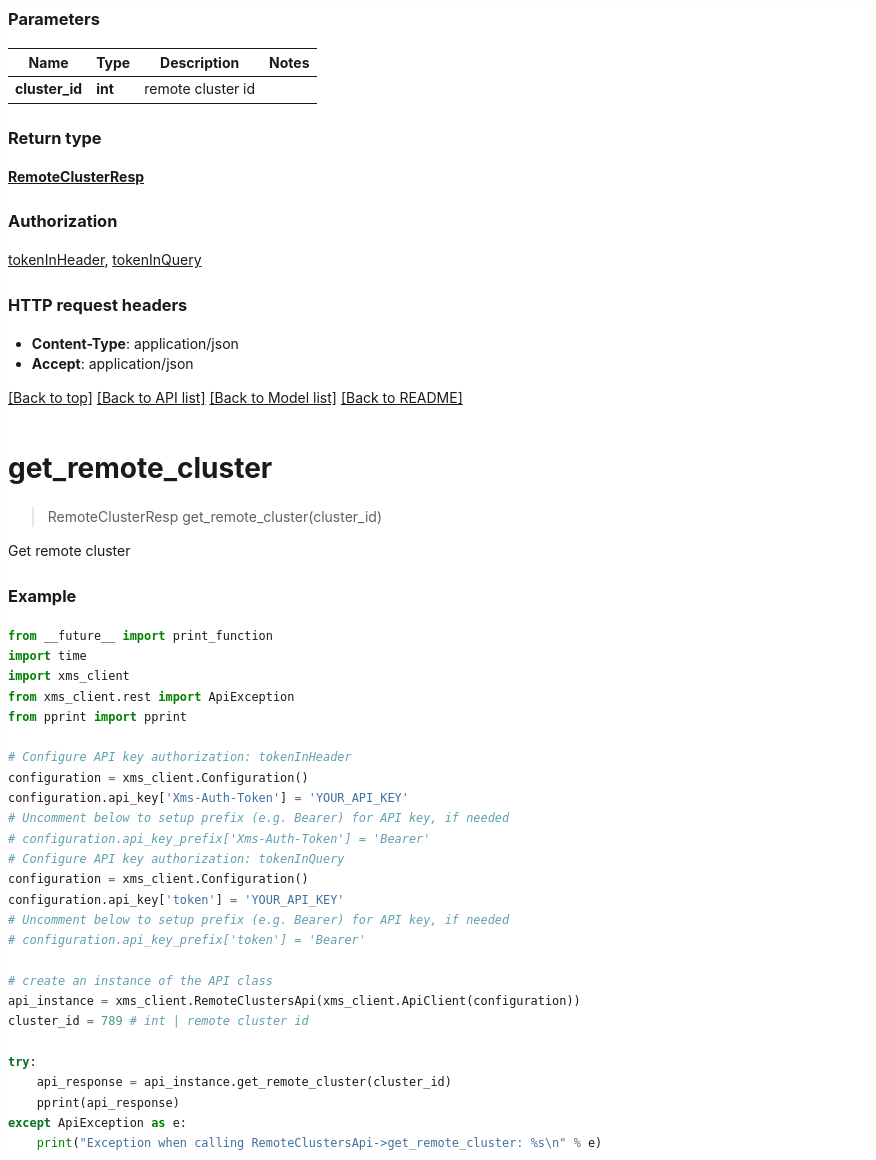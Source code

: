 ### Parameters

Name | Type | Description  | Notes
------------- | ------------- | ------------- | -------------
 **cluster_id** | **int**| remote cluster id | 

### Return type

[**RemoteClusterResp**](RemoteClusterResp.md)

### Authorization

[tokenInHeader](../README.md#tokenInHeader), [tokenInQuery](../README.md#tokenInQuery)

### HTTP request headers

 - **Content-Type**: application/json
 - **Accept**: application/json

[[Back to top]](#) [[Back to API list]](../README.md#documentation-for-api-endpoints) [[Back to Model list]](../README.md#documentation-for-models) [[Back to README]](../README.md)

# **get_remote_cluster**
> RemoteClusterResp get_remote_cluster(cluster_id)



Get remote cluster

### Example
```python
from __future__ import print_function
import time
import xms_client
from xms_client.rest import ApiException
from pprint import pprint

# Configure API key authorization: tokenInHeader
configuration = xms_client.Configuration()
configuration.api_key['Xms-Auth-Token'] = 'YOUR_API_KEY'
# Uncomment below to setup prefix (e.g. Bearer) for API key, if needed
# configuration.api_key_prefix['Xms-Auth-Token'] = 'Bearer'
# Configure API key authorization: tokenInQuery
configuration = xms_client.Configuration()
configuration.api_key['token'] = 'YOUR_API_KEY'
# Uncomment below to setup prefix (e.g. Bearer) for API key, if needed
# configuration.api_key_prefix['token'] = 'Bearer'

# create an instance of the API class
api_instance = xms_client.RemoteClustersApi(xms_client.ApiClient(configuration))
cluster_id = 789 # int | remote cluster id

try:
    api_response = api_instance.get_remote_cluster(cluster_id)
    pprint(api_response)
except ApiException as e:
    print("Exception when calling RemoteClustersApi->get_remote_cluster: %s\n" % e)
```
